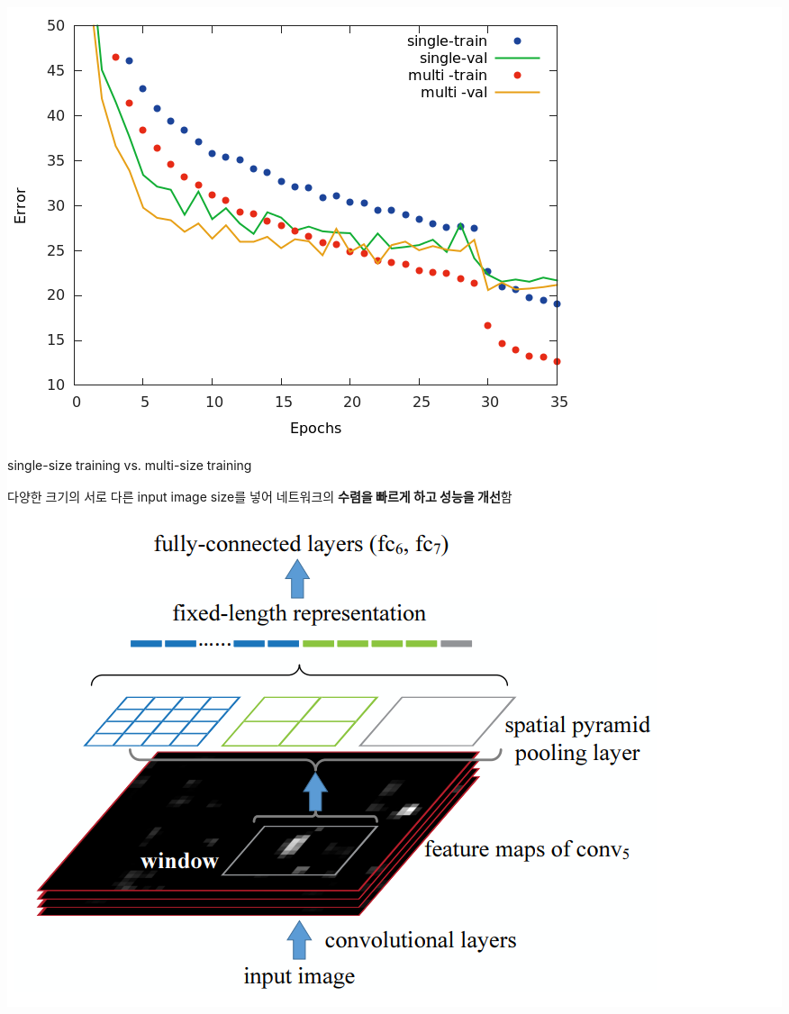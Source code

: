 ![single-size training vs. multi-size training](SPPNet/Untitled%205.png)

single-size training vs. multi-size training

다양한 크기의 서로 다른 input image size를 넣어 네트워크의 **수렴을 빠르게 하고 성능을 개선**함

![Untitled](SPPNet/Untitled%206.png)
